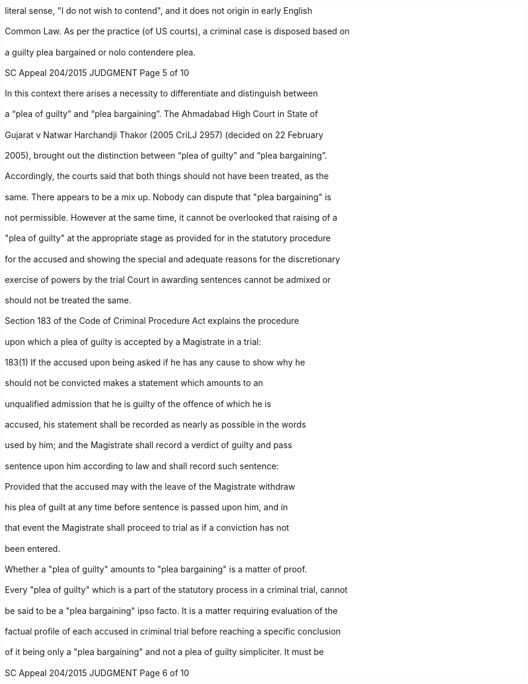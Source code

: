 literal sense, "I do not wish to contend", and it does not origin in early English

Common Law. As per the practice (of US courts), a criminal case is disposed based on

a guilty plea bargained or nolo contendere plea.

SC Appeal 204/2015 JUDGMENT Page 5 of 10

In this context there arises a necessity to differentiate and distinguish between

a “plea of guilty” and “plea bargaining”. The Ahmadabad High Court in State of

Gujarat v Natwar Harchandji Thakor (2005 CriLJ 2957) (decided on 22 February

2005), brought out the distinction between “plea of guilty” and “plea bargaining”.

Accordingly, the courts said that both things should not have been treated, as the

same. There appears to be a mix up. Nobody can dispute that "plea bargaining" is

not permissible. However at the same time, it cannot be overlooked that raising of a

"plea of guilty" at the appropriate stage as provided for in the statutory procedure

for the accused and showing the special and adequate reasons for the discretionary

exercise of powers by the trial Court in awarding sentences cannot be admixed or

should not be treated the same.

Section 183 of the Code of Criminal Procedure Act explains the procedure

upon which a plea of guilty is accepted by a Magistrate in a trial:

183(1) If the accused upon being asked if he has any cause to show why he

should not be convicted makes a statement which amounts to an

unqualified admission that he is guilty of the offence of which he is

accused, his statement shall be recorded as nearly as possible in the words

used by him; and the Magistrate shall record a verdict of guilty and pass

sentence upon him according to law and shall record such sentence:

Provided that the accused may with the leave of the Magistrate withdraw

his plea of guilt at any time before sentence is passed upon him, and in

that event the Magistrate shall proceed to trial as if a conviction has not

been entered.

Whether a "plea of guilty" amounts to "plea bargaining" is a matter of proof.

Every "plea of guilty" which is a part of the statutory process in a criminal trial, cannot

be said to be a "plea bargaining" ipso facto. It is a matter requiring evaluation of the

factual profile of each accused in criminal trial before reaching a specific conclusion

of it being only a "plea bargaining" and not a plea of guilty simpliciter. It must be

SC Appeal 204/2015 JUDGMENT Page 6 of 10
